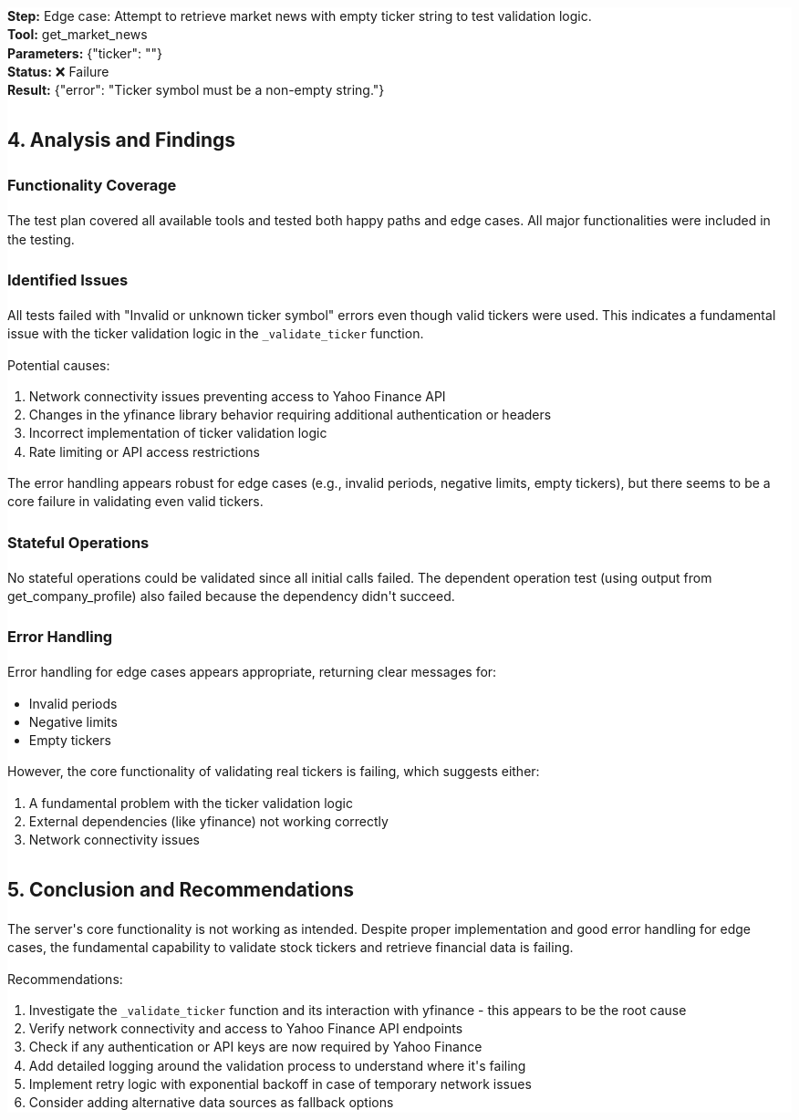 **Step:** Edge case: Attempt to retrieve market news with empty ticker string to test validation logic.  
**Tool:** get_market_news  
**Parameters:** {"ticker": ""}  
**Status:** ❌ Failure  
**Result:** {"error": "Ticker symbol must be a non-empty string."}

## 4. Analysis and Findings

### Functionality Coverage
The test plan covered all available tools and tested both happy paths and edge cases. All major functionalities were included in the testing.

### Identified Issues
All tests failed with "Invalid or unknown ticker symbol" errors even though valid tickers were used. This indicates a fundamental issue with the ticker validation logic in the `_validate_ticker` function.

Potential causes:
1. Network connectivity issues preventing access to Yahoo Finance API
2. Changes in the yfinance library behavior requiring additional authentication or headers
3. Incorrect implementation of ticker validation logic
4. Rate limiting or API access restrictions

The error handling appears robust for edge cases (e.g., invalid periods, negative limits, empty tickers), but there seems to be a core failure in validating even valid tickers.

### Stateful Operations
No stateful operations could be validated since all initial calls failed. The dependent operation test (using output from get_company_profile) also failed because the dependency didn't succeed.

### Error Handling
Error handling for edge cases appears appropriate, returning clear messages for:
- Invalid periods
- Negative limits
- Empty tickers

However, the core functionality of validating real tickers is failing, which suggests either:
1. A fundamental problem with the ticker validation logic
2. External dependencies (like yfinance) not working correctly
3. Network connectivity issues

## 5. Conclusion and Recommendations

The server's core functionality is not working as intended. Despite proper implementation and good error handling for edge cases, the fundamental capability to validate stock tickers and retrieve financial data is failing.

Recommendations:
1. Investigate the `_validate_ticker` function and its interaction with yfinance - this appears to be the root cause
2. Verify network connectivity and access to Yahoo Finance API endpoints
3. Check if any authentication or API keys are now required by Yahoo Finance
4. Add detailed logging around the validation process to understand where it's failing
5. Implement retry logic with exponential backoff in case of temporary network issues
6. Consider adding alternative data sources as fallback options
